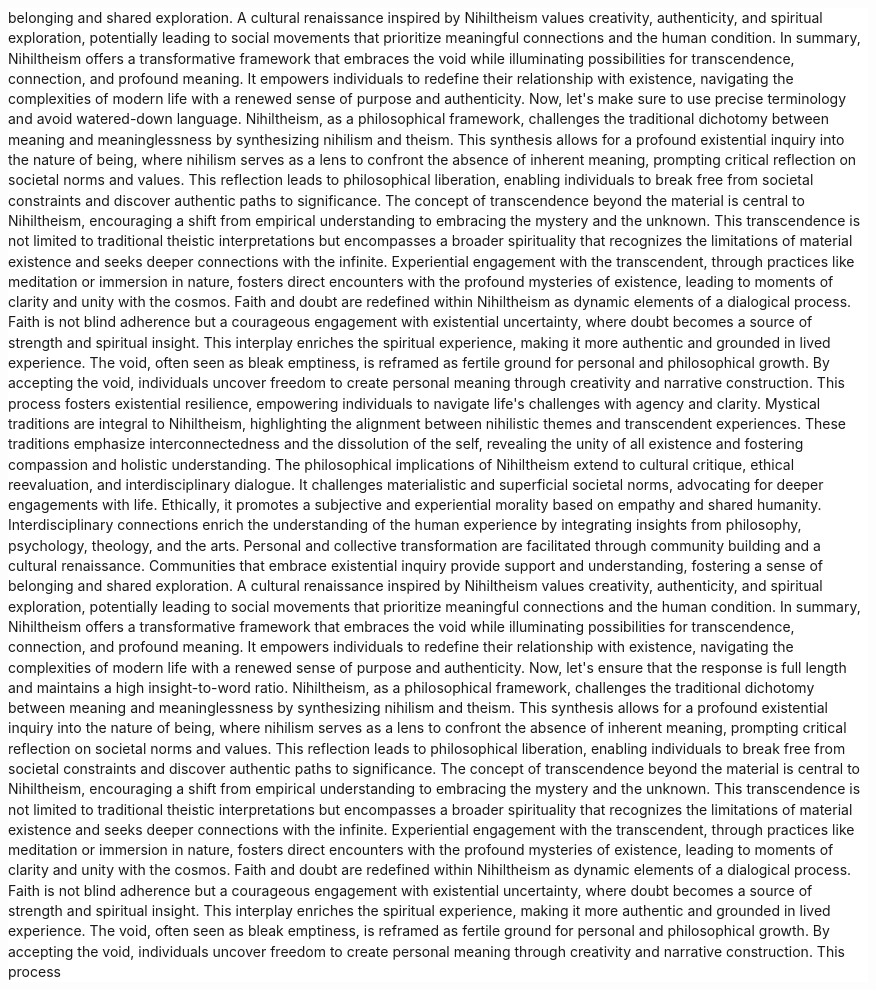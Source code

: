 belonging and shared exploration. A cultural renaissance inspired by Nihiltheism values creativity, authenticity, and spiritual exploration, potentially leading to social movements that prioritize meaningful connections and the human condition. In summary, Nihiltheism offers a transformative framework that embraces the void while illuminating possibilities for transcendence, connection, and profound meaning. It empowers individuals to redefine their relationship with existence, navigating the complexities of modern life with a renewed sense of purpose and authenticity. Now, let's make sure to use precise terminology and avoid watered-down language. Nihiltheism, as a philosophical framework, challenges the traditional dichotomy between meaning and meaninglessness by synthesizing nihilism and theism. This synthesis allows for a profound existential inquiry into the nature of being, where nihilism serves as a lens to confront the absence of inherent meaning, prompting critical reflection on societal norms and values. This reflection leads to philosophical liberation, enabling individuals to break free from societal constraints and discover authentic paths to significance. The concept of transcendence beyond the material is central to Nihiltheism, encouraging a shift from empirical understanding to embracing the mystery and the unknown. This transcendence is not limited to traditional theistic interpretations but encompasses a broader spirituality that recognizes the limitations of material existence and seeks deeper connections with the infinite. Experiential engagement with the transcendent, through practices like meditation or immersion in nature, fosters direct encounters with the profound mysteries of existence, leading to moments of clarity and unity with the cosmos. Faith and doubt are redefined within Nihiltheism as dynamic elements of a dialogical process. Faith is not blind adherence but a courageous engagement with existential uncertainty, where doubt becomes a source of strength and spiritual insight. This interplay enriches the spiritual experience, making it more authentic and grounded in lived experience. The void, often seen as bleak emptiness, is reframed as fertile ground for personal and philosophical growth. By accepting the void, individuals uncover freedom to create personal meaning through creativity and narrative construction. This process fosters existential resilience, empowering individuals to navigate life's challenges with agency and clarity. Mystical traditions are integral to Nihiltheism, highlighting the alignment between nihilistic themes and transcendent experiences. These traditions emphasize interconnectedness and the dissolution of the self, revealing the unity of all existence and fostering compassion and holistic understanding. The philosophical implications of Nihiltheism extend to cultural critique, ethical reevaluation, and interdisciplinary dialogue. It challenges materialistic and superficial societal norms, advocating for deeper engagements with life. Ethically, it promotes a subjective and experiential morality based on empathy and shared humanity. Interdisciplinary connections enrich the understanding of the human experience by integrating insights from philosophy, psychology, theology, and the arts. Personal and collective transformation are facilitated through community building and a cultural renaissance. Communities that embrace existential inquiry provide support and understanding, fostering a sense of belonging and shared exploration. A cultural renaissance inspired by Nihiltheism values creativity, authenticity, and spiritual exploration, potentially leading to social movements that prioritize meaningful connections and the human condition. In summary, Nihiltheism offers a transformative framework that embraces the void while illuminating possibilities for transcendence, connection, and profound meaning. It empowers individuals to redefine their relationship with existence, navigating the complexities of modern life with a renewed sense of purpose and authenticity. Now, let's ensure that the response is full length and maintains a high insight-to-word ratio. Nihiltheism, as a philosophical framework, challenges the traditional dichotomy between meaning and meaninglessness by synthesizing nihilism and theism. This synthesis allows for a profound existential inquiry into the nature of being, where nihilism serves as a lens to confront the absence of inherent meaning, prompting critical reflection on societal norms and values. This reflection leads to philosophical liberation, enabling individuals to break free from societal constraints and discover authentic paths to significance. The concept of transcendence beyond the material is central to Nihiltheism, encouraging a shift from empirical understanding to embracing the mystery and the unknown. This transcendence is not limited to traditional theistic interpretations but encompasses a broader spirituality that recognizes the limitations of material existence and seeks deeper connections with the infinite. Experiential engagement with the transcendent, through practices like meditation or immersion in nature, fosters direct encounters with the profound mysteries of existence, leading to moments of clarity and unity with the cosmos. Faith and doubt are redefined within Nihiltheism as dynamic elements of a dialogical process. Faith is not blind adherence but a courageous engagement with existential uncertainty, where doubt becomes a source of strength and spiritual insight. This interplay enriches the spiritual experience, making it more authentic and grounded in lived experience. The void, often seen as bleak emptiness, is reframed as fertile ground for personal and philosophical growth. By accepting the void, individuals uncover freedom to create personal meaning through creativity and narrative construction. This process